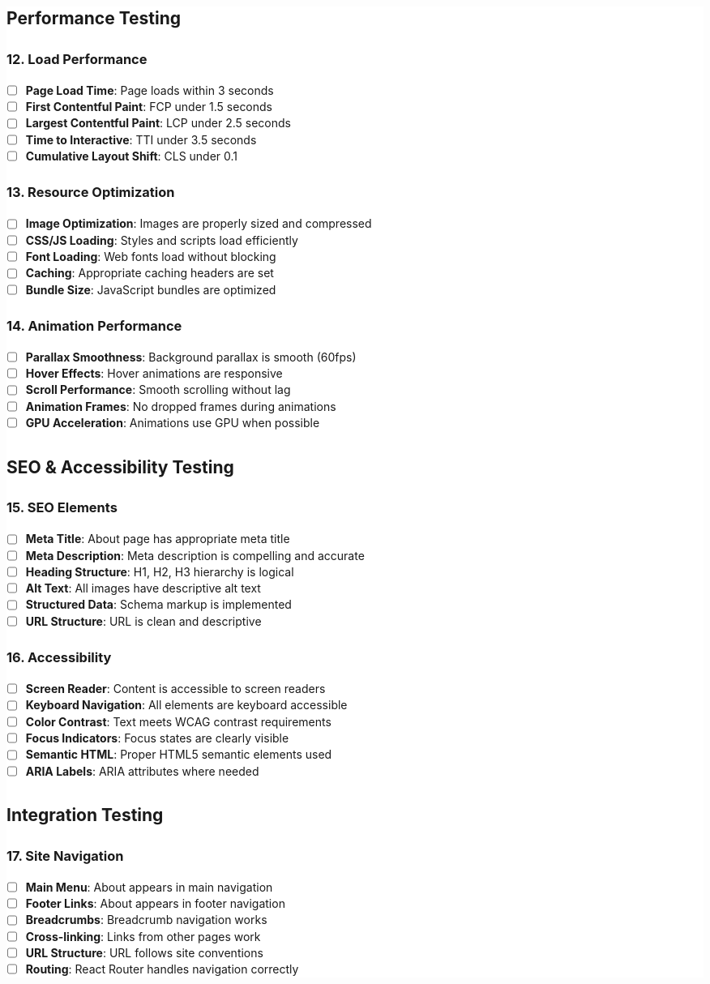 ## Performance Testing

### 12. Load Performance
- [ ] **Page Load Time**: Page loads within 3 seconds
- [ ] **First Contentful Paint**: FCP under 1.5 seconds
- [ ] **Largest Contentful Paint**: LCP under 2.5 seconds
- [ ] **Time to Interactive**: TTI under 3.5 seconds
- [ ] **Cumulative Layout Shift**: CLS under 0.1

### 13. Resource Optimization
- [ ] **Image Optimization**: Images are properly sized and compressed
- [ ] **CSS/JS Loading**: Styles and scripts load efficiently
- [ ] **Font Loading**: Web fonts load without blocking
- [ ] **Caching**: Appropriate caching headers are set
- [ ] **Bundle Size**: JavaScript bundles are optimized

### 14. Animation Performance
- [ ] **Parallax Smoothness**: Background parallax is smooth (60fps)
- [ ] **Hover Effects**: Hover animations are responsive
- [ ] **Scroll Performance**: Smooth scrolling without lag
- [ ] **Animation Frames**: No dropped frames during animations
- [ ] **GPU Acceleration**: Animations use GPU when possible

## SEO & Accessibility Testing

### 15. SEO Elements
- [ ] **Meta Title**: About page has appropriate meta title
- [ ] **Meta Description**: Meta description is compelling and accurate
- [ ] **Heading Structure**: H1, H2, H3 hierarchy is logical
- [ ] **Alt Text**: All images have descriptive alt text
- [ ] **Structured Data**: Schema markup is implemented
- [ ] **URL Structure**: URL is clean and descriptive

### 16. Accessibility
- [ ] **Screen Reader**: Content is accessible to screen readers
- [ ] **Keyboard Navigation**: All elements are keyboard accessible
- [ ] **Color Contrast**: Text meets WCAG contrast requirements
- [ ] **Focus Indicators**: Focus states are clearly visible
- [ ] **Semantic HTML**: Proper HTML5 semantic elements used
- [ ] **ARIA Labels**: ARIA attributes where needed

## Integration Testing

### 17. Site Navigation
- [ ] **Main Menu**: About appears in main navigation
- [ ] **Footer Links**: About appears in footer navigation
- [ ] **Breadcrumbs**: Breadcrumb navigation works
- [ ] **Cross-linking**: Links from other pages work
- [ ] **URL Structure**: URL follows site conventions
- [ ] **Routing**: React Router handles navigation correctly

